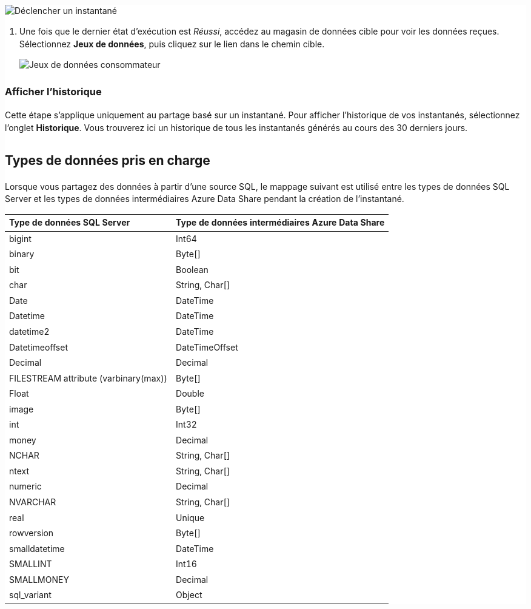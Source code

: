    ![Déclencher un instantané](./media/trigger-snapshot.png "Déclencher un instantané") 

1. Une fois que le dernier état d’exécution est *Réussi*, accédez au magasin de données cible pour voir les données reçues. Sélectionnez **Jeux de données**, puis cliquez sur le lien dans le chemin cible. 

   ![Jeux de données consommateur](./media/consumer-datasets.png "Mappage de jeu de données consommateur") 

### <a name="view-history"></a>Afficher l’historique
Cette étape s’applique uniquement au partage basé sur un instantané. Pour afficher l’historique de vos instantanés, sélectionnez l’onglet **Historique**. Vous trouverez ici un historique de tous les instantanés générés au cours des 30 derniers jours. 

## <a name="supported-data-types"></a>Types de données pris en charge
Lorsque vous partagez des données à partir d’une source SQL, le mappage suivant est utilisé entre les types de données SQL Server et les types de données intermédiaires Azure Data Share pendant la création de l’instantané. 

| Type de données SQL Server | Type de données intermédiaires Azure Data Share |
|:--- |:--- |
| bigint |Int64 |
| binary |Byte[] |
| bit |Boolean |
| char |String, Char[] |
| Date |DateTime |
| Datetime |DateTime |
| datetime2 |DateTime |
| Datetimeoffset |DateTimeOffset |
| Decimal |Decimal |
| FILESTREAM attribute (varbinary(max)) |Byte[] |
| Float |Double |
| image |Byte[] |
| int |Int32 |
| money |Decimal |
| NCHAR |String, Char[] |
| ntext |String, Char[] |
| numeric |Decimal |
| NVARCHAR |String, Char[] |
| real |Unique |
| rowversion |Byte[] |
| smalldatetime |DateTime |
| SMALLINT |Int16 |
| SMALLMONEY |Decimal |
| sql_variant |Object |